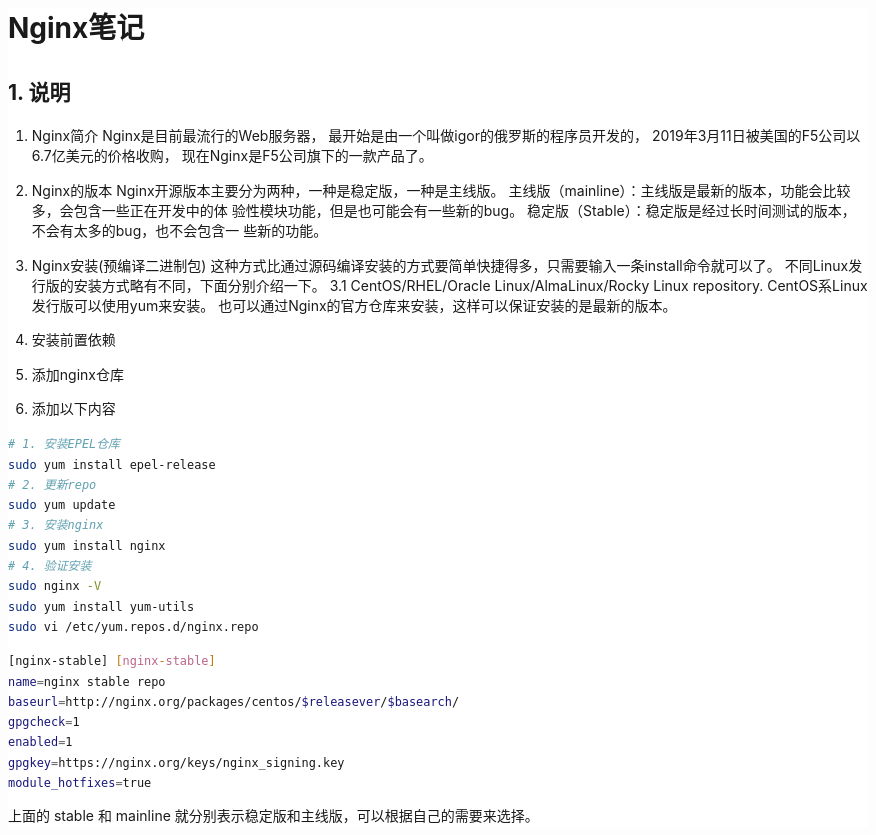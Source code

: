 # Nginx笔记

## 1. 说明

1. Nginx简介
   Nginx是目前最流行的Web服务器，
   最开始是由一个叫做igor的俄罗斯的程序员开发的，
   2019年3月11日被美国的F5公司以6.7亿美元的价格收购，
   现在Nginx是F5公司旗下的一款产品了。

2. Nginx的版本
   Nginx开源版本主要分为两种，一种是稳定版，一种是主线版。
   主线版（mainline）：主线版是最新的版本，功能会比较多，会包含一些正在开发中的体
   验性模块功能，但是也可能会有一些新的bug。
   稳定版（Stable）：稳定版是经过⻓时间测试的版本，不会有太多的bug，也不会包含一
   些新的功能。

3. Nginx安装(预编译二进制包)
   这种方式比通过源码编译安装的方式要简单快捷得多，只需要输入一条install命令就可以了。
   不同Linux发行版的安装方式略有不同，下面分别介绍一下。
   3.1 CentOS/RHEL/Oracle Linux/AlmaLinux/Rocky Linux repository.
   CentOS系Linux发行版可以使用yum来安装。
   也可以通过Nginx的官方仓库来安装，这样可以保证安装的是最新的版本。

4. 安装前置依赖

5. 添加nginx仓库

6. 添加以下内容

```bash
# 1. 安装EPEL仓库
sudo yum install epel-release
# 2. 更新repo
sudo yum update
# 3. 安装nginx
sudo yum install nginx
# 4. 验证安装
sudo nginx -V
sudo yum install yum-utils
sudo vi /etc/yum.repos.d/nginx.repo
```

```bash
[nginx-stable] [nginx-stable]
name=nginx stable repo
baseurl=http://nginx.org/packages/centos/$releasever/$basearch/
gpgcheck=1
enabled=1
gpgkey=https://nginx.org/keys/nginx_signing.key
module_hotfixes=true
```

上面的 stable 和 mainline 就分别表示稳定版和主线版，可以根据⾃⼰的需要来选择。
